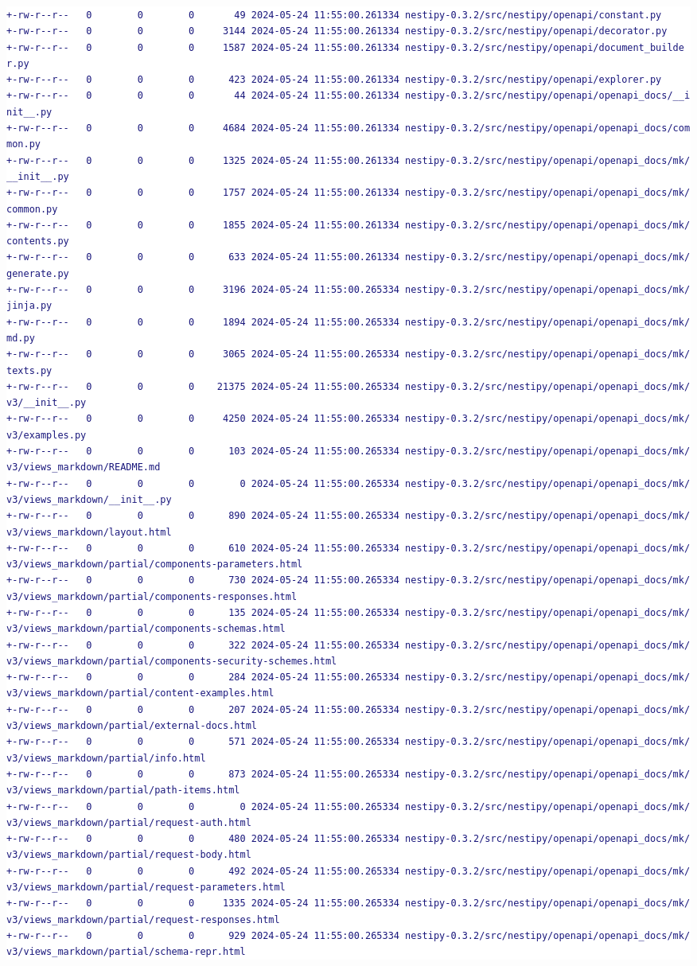 ```diff
+-rw-r--r--   0        0        0       49 2024-05-24 11:55:00.261334 nestipy-0.3.2/src/nestipy/openapi/constant.py
+-rw-r--r--   0        0        0     3144 2024-05-24 11:55:00.261334 nestipy-0.3.2/src/nestipy/openapi/decorator.py
+-rw-r--r--   0        0        0     1587 2024-05-24 11:55:00.261334 nestipy-0.3.2/src/nestipy/openapi/document_builder.py
+-rw-r--r--   0        0        0      423 2024-05-24 11:55:00.261334 nestipy-0.3.2/src/nestipy/openapi/explorer.py
+-rw-r--r--   0        0        0       44 2024-05-24 11:55:00.261334 nestipy-0.3.2/src/nestipy/openapi/openapi_docs/__init__.py
+-rw-r--r--   0        0        0     4684 2024-05-24 11:55:00.261334 nestipy-0.3.2/src/nestipy/openapi/openapi_docs/common.py
+-rw-r--r--   0        0        0     1325 2024-05-24 11:55:00.261334 nestipy-0.3.2/src/nestipy/openapi/openapi_docs/mk/__init__.py
+-rw-r--r--   0        0        0     1757 2024-05-24 11:55:00.261334 nestipy-0.3.2/src/nestipy/openapi/openapi_docs/mk/common.py
+-rw-r--r--   0        0        0     1855 2024-05-24 11:55:00.261334 nestipy-0.3.2/src/nestipy/openapi/openapi_docs/mk/contents.py
+-rw-r--r--   0        0        0      633 2024-05-24 11:55:00.261334 nestipy-0.3.2/src/nestipy/openapi/openapi_docs/mk/generate.py
+-rw-r--r--   0        0        0     3196 2024-05-24 11:55:00.265334 nestipy-0.3.2/src/nestipy/openapi/openapi_docs/mk/jinja.py
+-rw-r--r--   0        0        0     1894 2024-05-24 11:55:00.265334 nestipy-0.3.2/src/nestipy/openapi/openapi_docs/mk/md.py
+-rw-r--r--   0        0        0     3065 2024-05-24 11:55:00.265334 nestipy-0.3.2/src/nestipy/openapi/openapi_docs/mk/texts.py
+-rw-r--r--   0        0        0    21375 2024-05-24 11:55:00.265334 nestipy-0.3.2/src/nestipy/openapi/openapi_docs/mk/v3/__init__.py
+-rw-r--r--   0        0        0     4250 2024-05-24 11:55:00.265334 nestipy-0.3.2/src/nestipy/openapi/openapi_docs/mk/v3/examples.py
+-rw-r--r--   0        0        0      103 2024-05-24 11:55:00.265334 nestipy-0.3.2/src/nestipy/openapi/openapi_docs/mk/v3/views_markdown/README.md
+-rw-r--r--   0        0        0        0 2024-05-24 11:55:00.265334 nestipy-0.3.2/src/nestipy/openapi/openapi_docs/mk/v3/views_markdown/__init__.py
+-rw-r--r--   0        0        0      890 2024-05-24 11:55:00.265334 nestipy-0.3.2/src/nestipy/openapi/openapi_docs/mk/v3/views_markdown/layout.html
+-rw-r--r--   0        0        0      610 2024-05-24 11:55:00.265334 nestipy-0.3.2/src/nestipy/openapi/openapi_docs/mk/v3/views_markdown/partial/components-parameters.html
+-rw-r--r--   0        0        0      730 2024-05-24 11:55:00.265334 nestipy-0.3.2/src/nestipy/openapi/openapi_docs/mk/v3/views_markdown/partial/components-responses.html
+-rw-r--r--   0        0        0      135 2024-05-24 11:55:00.265334 nestipy-0.3.2/src/nestipy/openapi/openapi_docs/mk/v3/views_markdown/partial/components-schemas.html
+-rw-r--r--   0        0        0      322 2024-05-24 11:55:00.265334 nestipy-0.3.2/src/nestipy/openapi/openapi_docs/mk/v3/views_markdown/partial/components-security-schemes.html
+-rw-r--r--   0        0        0      284 2024-05-24 11:55:00.265334 nestipy-0.3.2/src/nestipy/openapi/openapi_docs/mk/v3/views_markdown/partial/content-examples.html
+-rw-r--r--   0        0        0      207 2024-05-24 11:55:00.265334 nestipy-0.3.2/src/nestipy/openapi/openapi_docs/mk/v3/views_markdown/partial/external-docs.html
+-rw-r--r--   0        0        0      571 2024-05-24 11:55:00.265334 nestipy-0.3.2/src/nestipy/openapi/openapi_docs/mk/v3/views_markdown/partial/info.html
+-rw-r--r--   0        0        0      873 2024-05-24 11:55:00.265334 nestipy-0.3.2/src/nestipy/openapi/openapi_docs/mk/v3/views_markdown/partial/path-items.html
+-rw-r--r--   0        0        0        0 2024-05-24 11:55:00.265334 nestipy-0.3.2/src/nestipy/openapi/openapi_docs/mk/v3/views_markdown/partial/request-auth.html
+-rw-r--r--   0        0        0      480 2024-05-24 11:55:00.265334 nestipy-0.3.2/src/nestipy/openapi/openapi_docs/mk/v3/views_markdown/partial/request-body.html
+-rw-r--r--   0        0        0      492 2024-05-24 11:55:00.265334 nestipy-0.3.2/src/nestipy/openapi/openapi_docs/mk/v3/views_markdown/partial/request-parameters.html
+-rw-r--r--   0        0        0     1335 2024-05-24 11:55:00.265334 nestipy-0.3.2/src/nestipy/openapi/openapi_docs/mk/v3/views_markdown/partial/request-responses.html
+-rw-r--r--   0        0        0      929 2024-05-24 11:55:00.265334 nestipy-0.3.2/src/nestipy/openapi/openapi_docs/mk/v3/views_markdown/partial/schema-repr.html
```